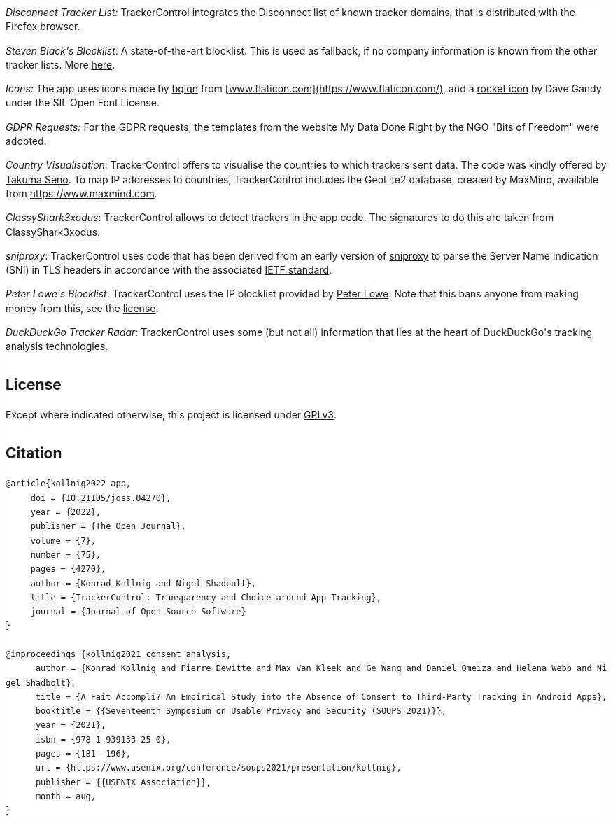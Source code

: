 *Disconnect Tracker List:* TrackerControl integrates the [Disconnect list](https://github.com/mozilla-services/shavar-prod-lists) of known tracker domains,
that is distributed with the Firefox browser.

*Steven Black's Blocklist*: A state-of-the-art blocklist. This is used as fallback, if no company information is known from the other tracker lists. More [here](https://github.com/StevenBlack/hosts).

*Icons:* The app uses icons made by [bqlqn](https://www.flaticon.com/authors/bqlqn) from [www.flaticon.com](https://www.flaticon.com/), and a [rocket icon](https://www.iconfinder.com/icons/1608817/rocket_icon) by Dave Gandy under the SIL Open Font License.

*GDPR Requests:* For the GDPR requests, the templates from the website [My Data Done Right](https://www.mydatadoneright.eu/) by the NGO "Bits of Freedom" were adopted.

*Country Visualisation*: TrackerControl offers to visualise the countries to which trackers sent data. The code was kindly offered by [Takuma Seno](https://github.com/takuseno/GeoMap). To map IP addresses to countries, TrackerControl includes the GeoLite2 database, created by MaxMind, available from <https://www.maxmind.com>.

*ClassyShark3xodus*: TrackerControl allows to detect trackers in the app code. The signatures to do this are taken from [ClassyShark3xodus](https://bitbucket.org/oF2pks/fdroid-classyshark3xodus/src/master/ClassySharkAndroid/app/src/main/res/values/arrays.xml).

*sniproxy*: TrackerControl uses code that has been derived from an early version of [sniproxy](https://github.com/dlundquist/sniproxy) to parse the Server Name Indication (SNI) in TLS headers in accordance with the associated [IETF standard](https://datatracker.ietf.org/doc/html/rfc3546).

*Peter Lowe's Blocklist*: TrackerControl uses the IP blocklist provided by [Peter Lowe](https://pgl.yoyo.org/adservers/iplist.php). Note that this bans anyone from making money from this, see the [license](https://pgl.yoyo.org/license/).

*DuckDuckGo Tracker Radar*: TrackerControl uses some (but not all) [information](https://github.com/duckduckgo/tracker-radar) that lies at the heart of DuckDuckGo's tracking analysis technologies.

## License
Except where indicated otherwise, this project is licensed under [GPLv3](https://www.gnu.org/licenses/gpl-3.0.html).


## Citation

```
@article{kollnig2022_app,
     doi = {10.21105/joss.04270},
     year = {2022},
     publisher = {The Open Journal},
     volume = {7},
     number = {75},
     pages = {4270},
     author = {Konrad Kollnig and Nigel Shadbolt},
     title = {TrackerControl: Transparency and Choice around App Tracking},
     journal = {Journal of Open Source Software}
}

@inproceedings {kollnig2021_consent_analysis,
      author = {Konrad Kollnig and Pierre Dewitte and Max Van Kleek and Ge Wang and Daniel Omeiza and Helena Webb and Nigel Shadbolt},
      title = {A Fait Accompli? An Empirical Study into the Absence of Consent to Third-Party Tracking in Android Apps},
      booktitle = {{Seventeenth Symposium on Usable Privacy and Security (SOUPS 2021)}},
      year = {2021},
      isbn = {978-1-939133-25-0},
      pages = {181--196},
      url = {https://www.usenix.org/conference/soups2021/presentation/kollnig},
      publisher = {{USENIX Association}},
      month = aug,
}
```